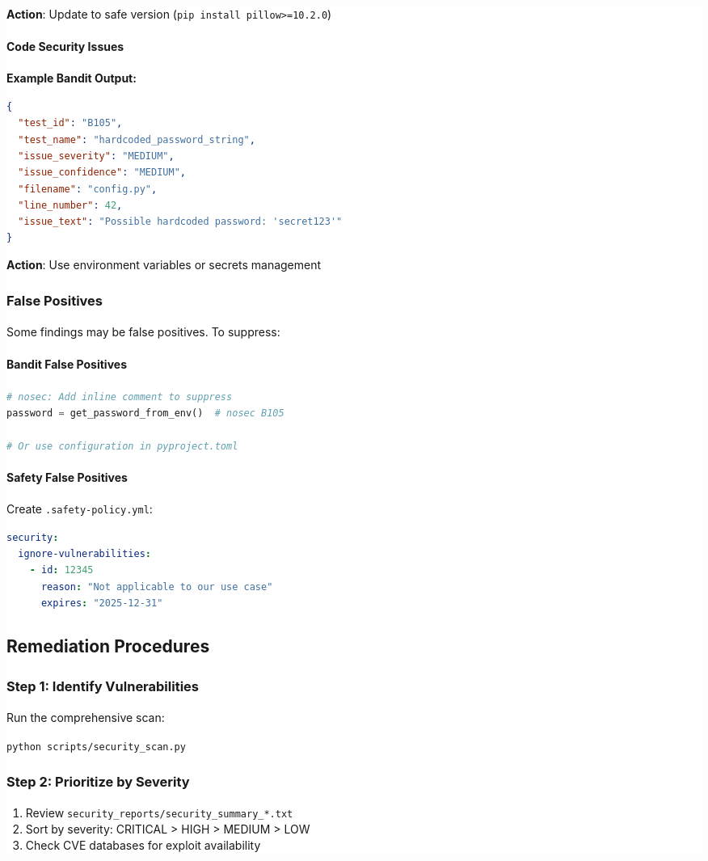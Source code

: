 **Action**: Update to safe version (`pip install pillow>=10.2.0`)

#### Code Security Issues

**Example Bandit Output:**
```json
{
  "test_id": "B105",
  "test_name": "hardcoded_password_string",
  "issue_severity": "MEDIUM",
  "issue_confidence": "MEDIUM",
  "filename": "config.py",
  "line_number": 42,
  "issue_text": "Possible hardcoded password: 'secret123'"
}
```

**Action**: Use environment variables or secrets management

### False Positives

Some findings may be false positives. To suppress:

#### Bandit False Positives
```python
# nosec: Add inline comment to suppress
password = get_password_from_env()  # nosec B105

# Or use configuration in pyproject.toml
```

#### Safety False Positives
Create `.safety-policy.yml`:
```yaml
security:
  ignore-vulnerabilities:
    - id: 12345
      reason: "Not applicable to our use case"
      expires: "2025-12-31"
```

## Remediation Procedures

### Step 1: Identify Vulnerabilities

Run the comprehensive scan:
```bash
python scripts/security_scan.py
```

### Step 2: Prioritize by Severity

1. Review `security_reports/security_summary_*.txt`
2. Sort by severity: CRITICAL > HIGH > MEDIUM > LOW
3. Check CVE databases for exploit availability

